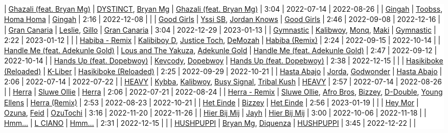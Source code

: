 | [Ghazali \(feat\. Bryan Mg\)](https://open.spotify.com/track/5IJRqarA4QIc2qAw74mYo9) | [DYSTINCT](https://open.spotify.com/artist/1cKyknhftNKXCjMBd2hDrG), [Bryan Mg](https://open.spotify.com/artist/1PyToLP6F2rzV0ZSR71lgl) | [Ghazali \(feat\. Bryan Mg\)](https://open.spotify.com/album/1LBYhdNp9PZrjPjVPJoboo) | 3:04 | 2022-07-14 | 2022-08-26 |
| [Gingah](https://open.spotify.com/track/6FzFX4TKUTqyo9NCPAJ9AF) | [Toobss](https://open.spotify.com/artist/0rzkFZ1D0Aayl1ysZnWlpC), [Homa Homa](https://open.spotify.com/artist/7qUwTAQxAAxweAXWO7Lc2B) | [Gingah](https://open.spotify.com/album/44HrM1jvRCOqYYf8TUKVeg) | 2:16 | 2022-12-08 |  |
| [Good Girls](https://open.spotify.com/track/4CAaHP9HwaaJeh1sJrsNrR) | [Yssi SB](https://open.spotify.com/artist/0o1hCS1PDOc1UtVrcXB9s8), [Jordan Knows](https://open.spotify.com/artist/5PfjH7mhfa4dZf3SQhuzId) | [Good Girls](https://open.spotify.com/album/321080p33tt05xgRoJHEov) | 2:46 | 2022-09-08 | 2022-12-16 |
| [Gran Canaria](https://open.spotify.com/track/0hgm955vBh1mR0f8kHzsV2) | [Leslie](https://open.spotify.com/artist/4EUhkiP7GREV2rIXE5SW0E), [Gillo](https://open.spotify.com/artist/5rpnx2zL1CZsNzk5BPed0V) | [Gran Canaria](https://open.spotify.com/album/1oPiNaxWADjB0jrlhTZSy7) | 3:04 | 2022-12-29 | 2023-01-13 |
| [Gymnastic](https://open.spotify.com/track/0BEJH3Z1ssdYqAQmWttViM) | [Kalibwoy](https://open.spotify.com/artist/3xhksfxjNLUAyxUdijvk4x), [Monq](https://open.spotify.com/artist/1rJlC9RjWWeFaz8UpFKnrs), [Maki](https://open.spotify.com/artist/4FaQ2MFkq0JucRaCw69qLY) | [Gymnastic](https://open.spotify.com/album/3PpoGIk4czgWjtzo72L5lj) | 2:22 | 2023-01-12 |  |
| [Habiba \- Remix](https://open.spotify.com/track/7imx8YnFdPOEaOFhJptUSW) | [Kalibiboy D](https://open.spotify.com/artist/3WVqcOKgdST367tFuk2lzm), [Justice Toch](https://open.spotify.com/artist/3B4UCLYCwiQTr6bmtpGnIa), [DeMozah](https://open.spotify.com/artist/6xk6F2Ixz6Ljlxnt1FlMLU) | [Habiba \(Remix\)](https://open.spotify.com/album/5k3wkJ8CgwsIGOH0gdDHfj) | 2:24 | 2022-09-15 | 2022-10-14 |
| [Handle Me \(feat\. Adekunle Gold\)](https://open.spotify.com/track/4dLfcjzMHZAVgnmuglRvhY) | [Lous and The Yakuza](https://open.spotify.com/artist/2HPiMwJktBXqakN0hnON2R), [Adekunle Gold](https://open.spotify.com/artist/2IK173RXLiCSQ8fhDlAb3s) | [Handle Me \(feat\. Adekunle Gold\)](https://open.spotify.com/album/3Cd3jHPeIl4euaDfPIccK4) | 2:47 | 2022-09-12 | 2022-10-14 |
| [Hands Up \(feat\. Dopebwoy\)](https://open.spotify.com/track/4SG0taCeFyMRCk1B2oPJ9R) | [Kevcody](https://open.spotify.com/artist/3heGIV1KV0B4c4MW7H2mey), [Dopebwoy](https://open.spotify.com/artist/6OQggpm01CmAB717TKtDCr) | [Hands Up \(feat\. Dopebwoy\)](https://open.spotify.com/album/48xPTdsbfEwQcuJ3FIHNpn) | 2:38 | 2022-12-15 |  |
| [Hasikiboke \(Reloaded\)](https://open.spotify.com/track/5pt1xNp1G4aD2X3JMNrHqq) | [K\-Liber](https://open.spotify.com/artist/551ZoX3knGOBIB6HrPPgq2) | [Hasikiboke \(Reloaded\)](https://open.spotify.com/album/1Hr7TaNC0zESeCArkSXcnU) | 2:25 | 2022-09-29 | 2022-10-21 |
| [Hasta Abajo](https://open.spotify.com/track/48GWHY9Eizq0Hfbk2eXGga) | [Jorda](https://open.spotify.com/artist/2JFrOlm8n2quN9uQ2lkeO5), [Godwonder](https://open.spotify.com/artist/6BleBBYjao1MPvOoJ5yYSv) | [Hasta Abajo](https://open.spotify.com/album/6N5hxh9kJdRtKllzb14BID) | 2:06 | 2022-07-14 | 2022-07-22 |
| [HEAVY](https://open.spotify.com/track/7gLBmiTRzVqJ9curo0dj1N) | [Kybba](https://open.spotify.com/artist/5I8OAPN5jY1wvHwpnsRRsA), [Kalibwoy](https://open.spotify.com/artist/3xhksfxjNLUAyxUdijvk4x), [Busy Signal](https://open.spotify.com/artist/4RfTXjK9aiiIKDaKUHpL57), [Tribal Kush](https://open.spotify.com/artist/7fr6F0dEvfSoZW3fJ5fvUD) | [HEAVY](https://open.spotify.com/album/1aUbkV0ro5B4f2HJMd2FMY) | 2:57 | 2022-07-14 | 2022-08-26 |
| [Herra](https://open.spotify.com/track/4NaDrj1SBAmEhMFlFgLkAk) | [Sluwe Ollie](https://open.spotify.com/artist/7zRN086UvocMbINAumZ8kx) | [Herra](https://open.spotify.com/album/6caYCKQZPQwGwQMCVj0lDd) | 2:06 | 2022-07-21 | 2022-08-24 |
| [Herra \- Remix](https://open.spotify.com/track/5S7R0DmHijDKwj3sjCg8sW) | [Sluwe Ollie](https://open.spotify.com/artist/7zRN086UvocMbINAumZ8kx), [Afro Bros](https://open.spotify.com/artist/3wtMPMvPtiFylbnNXF6CAj), [Bizzey](https://open.spotify.com/artist/5GIcOzVFTNnzArytjmTkW8), [D\-Double](https://open.spotify.com/artist/7sgdV8Ka9ILeZdzSqjzItk), [Young Ellens](https://open.spotify.com/artist/0SuC1Z51R9kleDO1pj3Gub) | [Herra \(Remix\)](https://open.spotify.com/album/11DtLSIFJUfUMfuJ9taXdn) | 2:53 | 2022-08-23 | 2022-10-21 |
| [Het Einde](https://open.spotify.com/track/7rArlfR9jlQnFmxDECtieV) | [Bizzey](https://open.spotify.com/artist/5GIcOzVFTNnzArytjmTkW8) | [Het Einde](https://open.spotify.com/album/6cVb87tABTtsFLOPDzR5av) | 2:56 | 2023-01-19 |  |
| [Hey Mor](https://open.spotify.com/track/1zsPaEkglFvxjAhrM8yhpr) | [Ozuna](https://open.spotify.com/artist/1i8SpTcr7yvPOmcqrbnVXY), [Feid](https://open.spotify.com/artist/2LRoIwlKmHjgvigdNGBHNo) | [OzuTochi](https://open.spotify.com/album/1kjfMVBNhsDeRyAu9zbLfF) | 3:16 | 2022-11-20 | 2022-11-26 |
| [Hier Bij Mij](https://open.spotify.com/track/4tUk6jQwYqZyjSeyxRcuv6) | [Jayh](https://open.spotify.com/artist/1eLxAzPSnsl03ajNNihddF) | [Hier Bij Mij](https://open.spotify.com/album/6zPs6UsES8o5hAovee6p5X) | 3:00 | 2022-10-06 | 2022-11-18 |
| [Hmm...](https://open.spotify.com/track/3TA9mGojRpTGn6xa5UT12f) | [L CIANO](https://open.spotify.com/artist/3KDvUuEB5x3C5ER17sK0rd) | [Hmm...](https://open.spotify.com/album/3fBGUZ6Ud4pkAWgjdFkbCB) | 2:31 | 2022-12-15 |  |
| [HUSHPUPPI](https://open.spotify.com/track/4nOQ63NPZPwjzrxOhWWsbc) | [Bryan Mg](https://open.spotify.com/artist/1PyToLP6F2rzV0ZSR71lgl), [Diquenza](https://open.spotify.com/artist/3DIhZ8xOvMa1KpXPV6BZXV) | [HUSHPUPPI](https://open.spotify.com/album/78YcPlRbdI4vjWII938QdH) | 3:45 | 2022-12-22 |  |